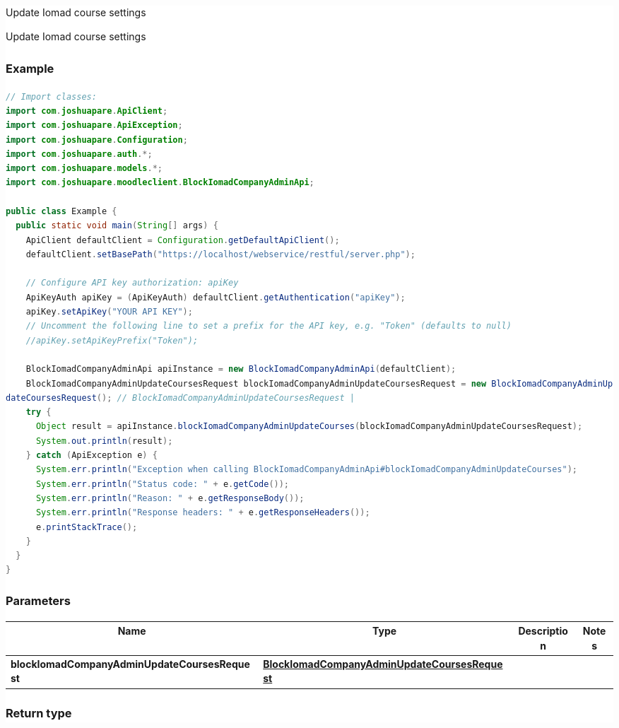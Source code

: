 Update Iomad course settings

Update Iomad course settings

### Example
```java
// Import classes:
import com.joshuapare.ApiClient;
import com.joshuapare.ApiException;
import com.joshuapare.Configuration;
import com.joshuapare.auth.*;
import com.joshuapare.models.*;
import com.joshuapare.moodleclient.BlockIomadCompanyAdminApi;

public class Example {
  public static void main(String[] args) {
    ApiClient defaultClient = Configuration.getDefaultApiClient();
    defaultClient.setBasePath("https://localhost/webservice/restful/server.php");
    
    // Configure API key authorization: apiKey
    ApiKeyAuth apiKey = (ApiKeyAuth) defaultClient.getAuthentication("apiKey");
    apiKey.setApiKey("YOUR API KEY");
    // Uncomment the following line to set a prefix for the API key, e.g. "Token" (defaults to null)
    //apiKey.setApiKeyPrefix("Token");

    BlockIomadCompanyAdminApi apiInstance = new BlockIomadCompanyAdminApi(defaultClient);
    BlockIomadCompanyAdminUpdateCoursesRequest blockIomadCompanyAdminUpdateCoursesRequest = new BlockIomadCompanyAdminUpdateCoursesRequest(); // BlockIomadCompanyAdminUpdateCoursesRequest | 
    try {
      Object result = apiInstance.blockIomadCompanyAdminUpdateCourses(blockIomadCompanyAdminUpdateCoursesRequest);
      System.out.println(result);
    } catch (ApiException e) {
      System.err.println("Exception when calling BlockIomadCompanyAdminApi#blockIomadCompanyAdminUpdateCourses");
      System.err.println("Status code: " + e.getCode());
      System.err.println("Reason: " + e.getResponseBody());
      System.err.println("Response headers: " + e.getResponseHeaders());
      e.printStackTrace();
    }
  }
}
```

### Parameters

| Name | Type | Description  | Notes |
|------------- | ------------- | ------------- | -------------|
| **blockIomadCompanyAdminUpdateCoursesRequest** | [**BlockIomadCompanyAdminUpdateCoursesRequest**](BlockIomadCompanyAdminUpdateCoursesRequest.md)|  | |

### Return type
